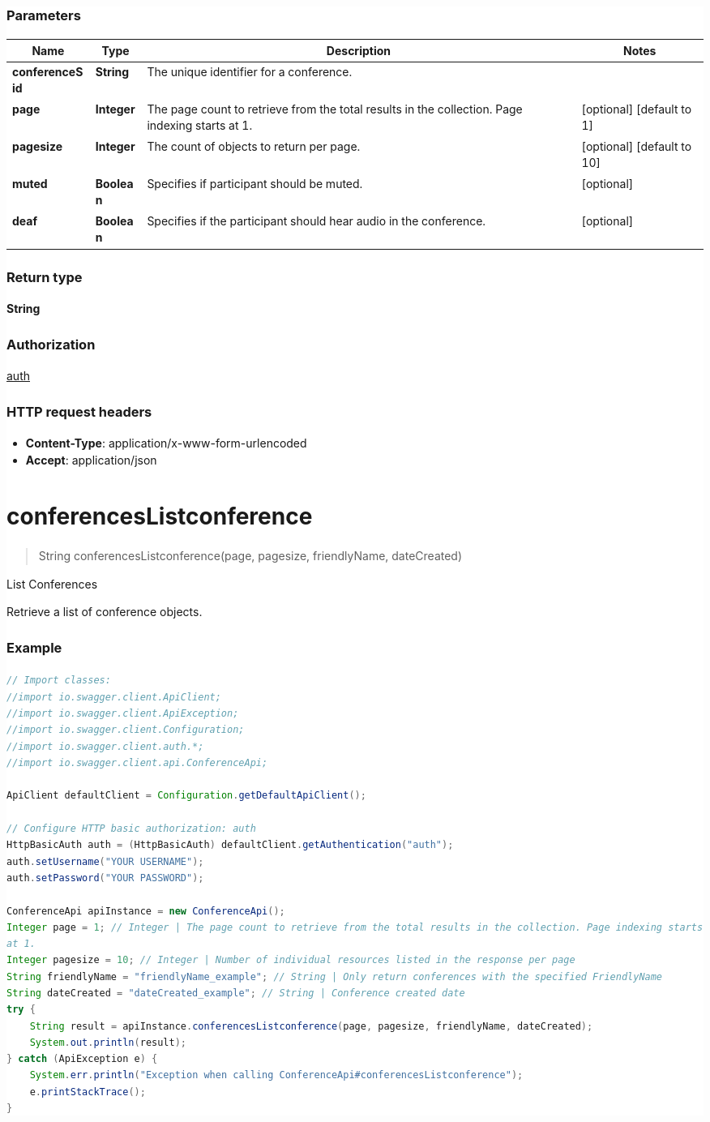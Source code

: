 ### Parameters

Name | Type | Description  | Notes
------------- | ------------- | ------------- | -------------
 **conferenceSid** | **String**| The unique identifier for a conference. |
 **page** | **Integer**| The page count to retrieve from the total results in the collection. Page indexing starts at 1. | [optional] [default to 1]
 **pagesize** | **Integer**| The count of objects to return per page. | [optional] [default to 10]
 **muted** | **Boolean**| Specifies if participant should be muted. | [optional]
 **deaf** | **Boolean**| Specifies if the participant should hear audio in the conference. | [optional]

### Return type

**String**

### Authorization

[auth](../README.md#auth)

### HTTP request headers

 - **Content-Type**: application/x-www-form-urlencoded
 - **Accept**: application/json

<a name="conferencesListconference"></a>
# **conferencesListconference**
> String conferencesListconference(page, pagesize, friendlyName, dateCreated)

List Conferences

Retrieve a list of conference objects.

### Example
```java
// Import classes:
//import io.swagger.client.ApiClient;
//import io.swagger.client.ApiException;
//import io.swagger.client.Configuration;
//import io.swagger.client.auth.*;
//import io.swagger.client.api.ConferenceApi;

ApiClient defaultClient = Configuration.getDefaultApiClient();

// Configure HTTP basic authorization: auth
HttpBasicAuth auth = (HttpBasicAuth) defaultClient.getAuthentication("auth");
auth.setUsername("YOUR USERNAME");
auth.setPassword("YOUR PASSWORD");

ConferenceApi apiInstance = new ConferenceApi();
Integer page = 1; // Integer | The page count to retrieve from the total results in the collection. Page indexing starts at 1.
Integer pagesize = 10; // Integer | Number of individual resources listed in the response per page
String friendlyName = "friendlyName_example"; // String | Only return conferences with the specified FriendlyName
String dateCreated = "dateCreated_example"; // String | Conference created date
try {
    String result = apiInstance.conferencesListconference(page, pagesize, friendlyName, dateCreated);
    System.out.println(result);
} catch (ApiException e) {
    System.err.println("Exception when calling ConferenceApi#conferencesListconference");
    e.printStackTrace();
}
```